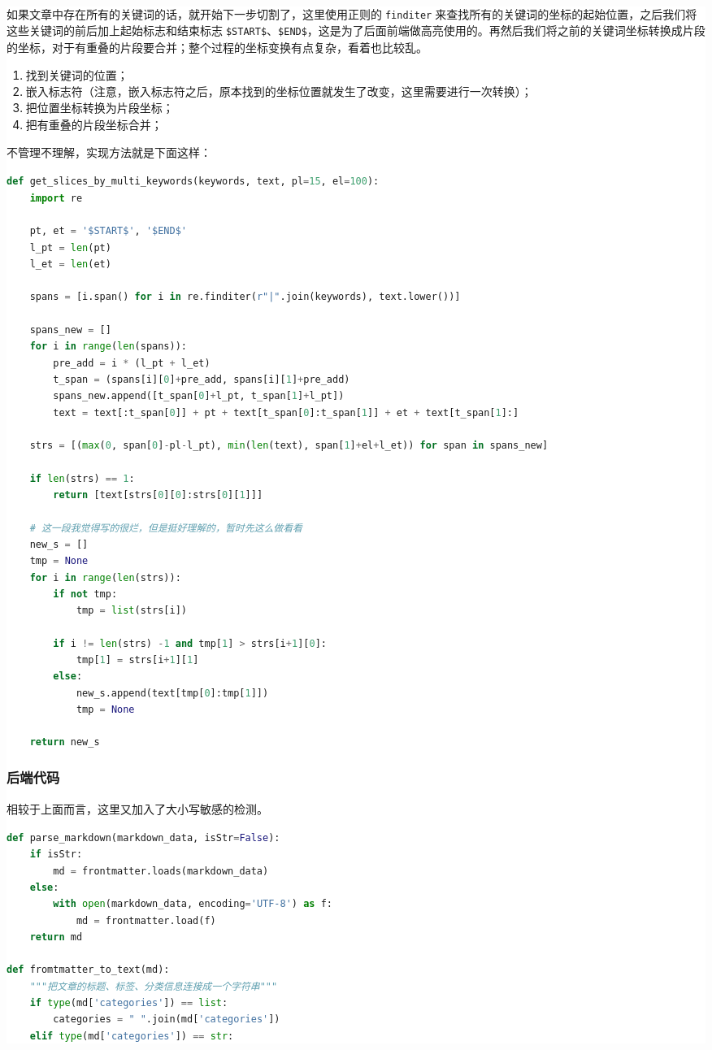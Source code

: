 如果文章中存在所有的关键词的话，就开始下一步切割了，这里使用正则的 `finditer` 来查找所有的关键词的坐标的起始位置，之后我们将这些关键词的前后加上起始标志和结束标志 `$START$`、`$END$`，这是为了后面前端做高亮使用的。再然后我们将之前的关键词坐标转换成片段的坐标，对于有重叠的片段要合并；整个过程的坐标变换有点复杂，看着也比较乱。

1. 找到关键词的位置；
2. 嵌入标志符（注意，嵌入标志符之后，原本找到的坐标位置就发生了改变，这里需要进行一次转换）；
3. 把位置坐标转换为片段坐标；
4. 把有重叠的片段坐标合并；

不管理不理解，实现方法就是下面这样：

```python
def get_slices_by_multi_keywords(keywords, text, pl=15, el=100):
    import re

    pt, et = '$START$', '$END$'
    l_pt = len(pt)
    l_et = len(et)

    spans = [i.span() for i in re.finditer(r"|".join(keywords), text.lower())]

    spans_new = []
    for i in range(len(spans)):
        pre_add = i * (l_pt + l_et)
        t_span = (spans[i][0]+pre_add, spans[i][1]+pre_add)
        spans_new.append([t_span[0]+l_pt, t_span[1]+l_pt])
        text = text[:t_span[0]] + pt + text[t_span[0]:t_span[1]] + et + text[t_span[1]:]

    strs = [(max(0, span[0]-pl-l_pt), min(len(text), span[1]+el+l_et)) for span in spans_new]

    if len(strs) == 1:
        return [text[strs[0][0]:strs[0][1]]]

    # 这一段我觉得写的很烂，但是挺好理解的，暂时先这么做看看
    new_s = []
    tmp = None
    for i in range(len(strs)):
        if not tmp:
            tmp = list(strs[i])

        if i != len(strs) -1 and tmp[1] > strs[i+1][0]:
            tmp[1] = strs[i+1][1]
        else:
            new_s.append(text[tmp[0]:tmp[1]])
            tmp = None
  
    return new_s
```

### 后端代码

相较于上面而言，这里又加入了大小写敏感的检测。

```python
def parse_markdown(markdown_data, isStr=False):
    if isStr:
        md = frontmatter.loads(markdown_data)
    else:
        with open(markdown_data, encoding='UTF-8') as f:
            md = frontmatter.load(f)
    return md

def fromtmatter_to_text(md):
    """把文章的标题、标签、分类信息连接成一个字符串"""
    if type(md['categories']) == list:
        categories = " ".join(md['categories'])
    elif type(md['categories']) == str:
```